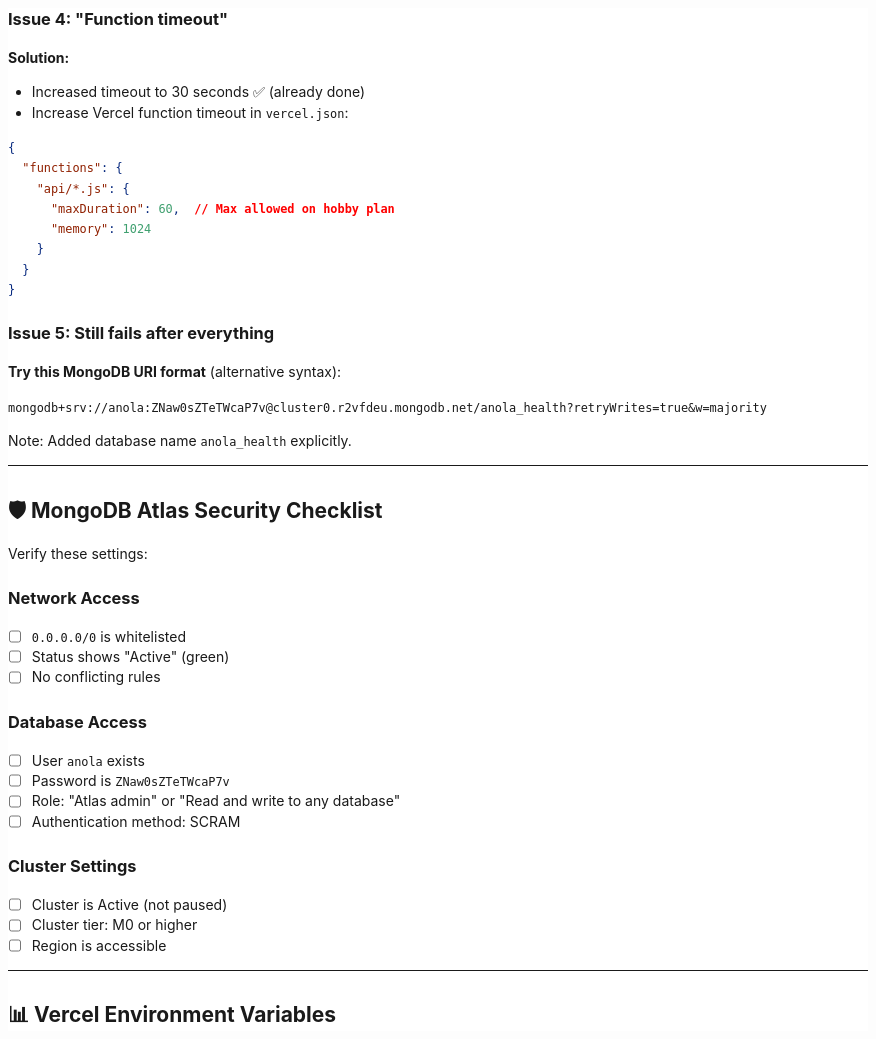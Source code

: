### Issue 4: "Function timeout"

**Solution:**
- Increased timeout to 30 seconds ✅ (already done)
- Increase Vercel function timeout in `vercel.json`:

```json
{
  "functions": {
    "api/*.js": {
      "maxDuration": 60,  // Max allowed on hobby plan
      "memory": 1024
    }
  }
}
```

### Issue 5: Still fails after everything

**Try this MongoDB URI format** (alternative syntax):

```
mongodb+srv://anola:ZNaw0sZTeTWcaP7v@cluster0.r2vfdeu.mongodb.net/anola_health?retryWrites=true&w=majority
```

Note: Added database name `anola_health` explicitly.

---

## 🛡️ MongoDB Atlas Security Checklist

Verify these settings:

### Network Access
- [ ] `0.0.0.0/0` is whitelisted
- [ ] Status shows "Active" (green)
- [ ] No conflicting rules

### Database Access
- [ ] User `anola` exists
- [ ] Password is `ZNaw0sZTeTWcaP7v`
- [ ] Role: "Atlas admin" or "Read and write to any database"
- [ ] Authentication method: SCRAM

### Cluster Settings
- [ ] Cluster is Active (not paused)
- [ ] Cluster tier: M0 or higher
- [ ] Region is accessible

---

## 📊 Vercel Environment Variables

